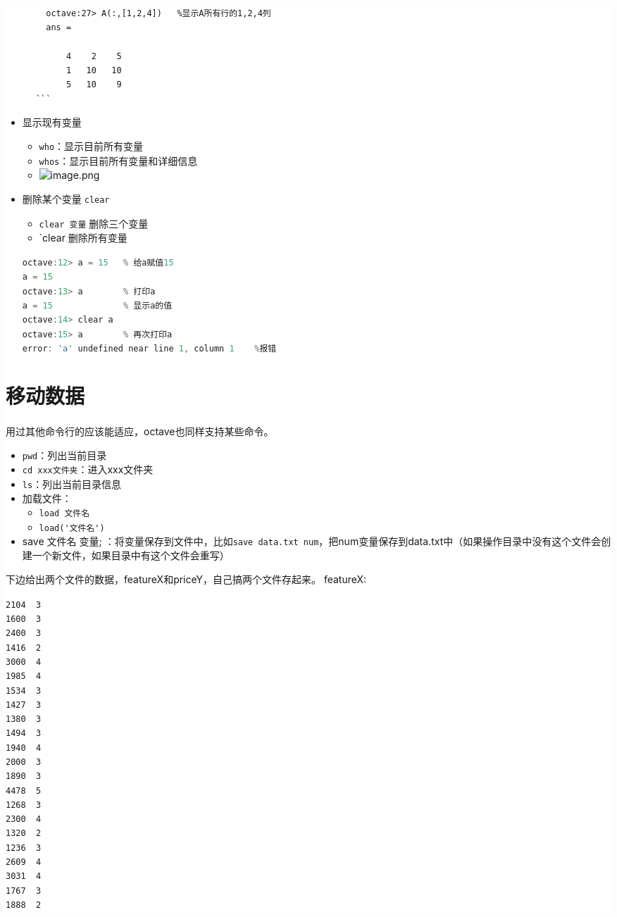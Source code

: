             octave:27> A(:,[1,2,4])   %显示A所有行的1,2,4列
            ans =
          
                4    2    5
                1   10   10
                5   10    9
          ```

- 显示现有变量
    - `who`：显示目前所有变量
    - `whos`：显示目前所有变量和详细信息
    - ![image.png](https://p9-juejin.byteimg.com/tos-cn-i-k3u1fbpfcp/cf458727e09f4e0fb596d6050694923d~tplv-k3u1fbpfcp-watermark.image)
    
- 删除某个变量 `clear`
    - `clear 变量` 删除三个变量
    - `clear   删除所有变量
    ```c
    octave:12> a = 15   % 给a赋值15
    a = 15
    octave:13> a        % 打印a
    a = 15              % 显示a的值
    octave:14> clear a
    octave:15> a        % 再次打印a
    error: 'a' undefined near line 1, column 1    %报错
    ```

# 移动数据

用过其他命令行的应该能适应，octave也同样支持某些命令。

- `pwd`：列出当前目录
- `cd xxx文件夹`：进入xxx文件夹
- `ls`：列出当前目录信息
- 加载文件：
    - `load 文件名`
    - `load('文件名')`
- save 文件名 变量; ：将变量保存到文件中，比如`save data.txt num`，把num变量保存到data.txt中（如果操作目录中没有这个文件会创建一个新文件，如果目录中有这个文件会重写）

下边给出两个文件的数据，featureX和priceY，自己搞两个文件存起来。
featureX:
```
2104  3
1600  3
2400  3
1416  2
3000  4
1985  4
1534  3
1427  3
1380  3
1494  3
1940  4
2000  3
1890  3
4478  5
1268  3
2300  4
1320  2
1236  3
2609  4 
3031  4
1767  3
1888  2
```